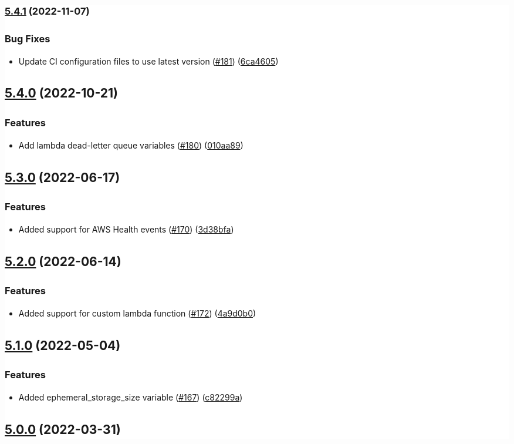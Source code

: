 ### [5.4.1](https://github.com/terraform-aws-modules/terraform-aws-notify-slack/compare/v5.4.0...v5.4.1) (2022-11-07)


### Bug Fixes

* Update CI configuration files to use latest version ([#181](https://github.com/terraform-aws-modules/terraform-aws-notify-slack/issues/181)) ([6ca4605](https://github.com/terraform-aws-modules/terraform-aws-notify-slack/commit/6ca4605be57c4dd17c3daf87867b6e98136b0914))

## [5.4.0](https://github.com/terraform-aws-modules/terraform-aws-notify-slack/compare/v5.3.0...v5.4.0) (2022-10-21)


### Features

* Add lambda dead-letter queue variables ([#180](https://github.com/terraform-aws-modules/terraform-aws-notify-slack/issues/180)) ([010aa89](https://github.com/terraform-aws-modules/terraform-aws-notify-slack/commit/010aa89147f91eeb95e7d842d90eccc3beac6265))

## [5.3.0](https://github.com/terraform-aws-modules/terraform-aws-notify-slack/compare/v5.2.0...v5.3.0) (2022-06-17)


### Features

* Added support for AWS Health events ([#170](https://github.com/terraform-aws-modules/terraform-aws-notify-slack/issues/170)) ([3d38bfa](https://github.com/terraform-aws-modules/terraform-aws-notify-slack/commit/3d38bfa524541a6497ebcc77051ef78253cc4a3e))

## [5.2.0](https://github.com/terraform-aws-modules/terraform-aws-notify-slack/compare/v5.1.0...v5.2.0) (2022-06-14)


### Features

* Added support for custom lambda function ([#172](https://github.com/terraform-aws-modules/terraform-aws-notify-slack/issues/172)) ([4a9d0b0](https://github.com/terraform-aws-modules/terraform-aws-notify-slack/commit/4a9d0b02a9421ff52b392145aaa2aea0c7317a51))

## [5.1.0](https://github.com/terraform-aws-modules/terraform-aws-notify-slack/compare/v5.0.0...v5.1.0) (2022-05-04)


### Features

* Added ephemeral_storage_size variable ([#167](https://github.com/terraform-aws-modules/terraform-aws-notify-slack/issues/167)) ([c82299a](https://github.com/terraform-aws-modules/terraform-aws-notify-slack/commit/c82299aaec22f301c62f220d8446675647168ff4))

## [5.0.0](https://github.com/terraform-aws-modules/terraform-aws-notify-slack/compare/v4.24.0...v5.0.0) (2022-03-31)
